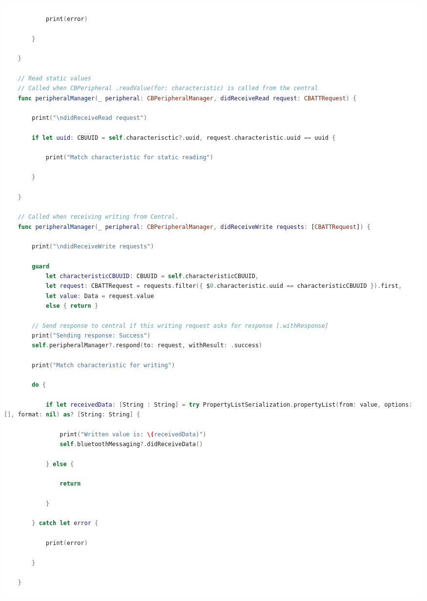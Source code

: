 ```swift

            print(error)

        }

    }

    // Read static values
    // Called when CBPeripheral .readValue(for: characteristic) is called from the central
    func peripheralManager(_ peripheral: CBPeripheralManager, didReceiveRead request: CBATTRequest) {

        print("\ndidReceiveRead request")

        if let uuid: CBUUID = self.characterisctic?.uuid, request.characteristic.uuid == uuid {

            print("Match characteristic for static reading")

        }

    }

    // Called when receiving writing from Central.
    func peripheralManager(_ peripheral: CBPeripheralManager, didReceiveWrite requests: [CBATTRequest]) {

        print("\ndidReceiveWrite requests")

        guard
            let characteristicCBUUID: CBUUID = self.characteristicCBUUID,
            let request: CBATTRequest = requests.filter({ $0.characteristic.uuid == characteristicCBUUID }).first,
            let value: Data = request.value
            else { return }

        // Send response to central if this writing request asks for response [.withResponse]
        print("Sending response: Success")
        self.peripheralManager?.respond(to: request, withResult: .success)

        print("Match characteristic for writing")

        do {

            if let receivedData: [String : String] = try PropertyListSerialization.propertyList(from: value, options: [], format: nil) as? [String: String] {

                print("Written value is: \(receivedData)")
                self.bluetoothMessaging?.didReceiveData()

            } else {

                return

            }

        } catch let error {

            print(error)

        }

    }
    
```